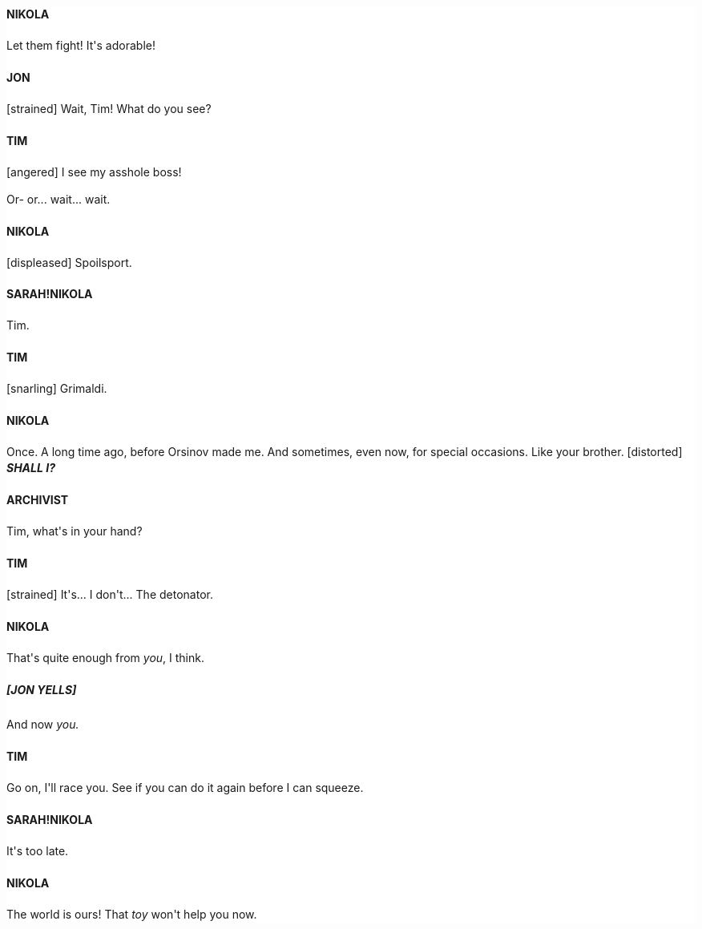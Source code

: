 #### NIKOLA

Let them fight! It's adorable!

#### JON

[strained] Wait, Tim! What do you see?

#### TIM

[angered] I see my asshole boss!

Or- or... wait... wait.

#### NIKOLA

[displeased] Spoilsport.

#### SARAH!NIKOLA

Tim.

#### TIM

[snarling] Grimaldi.

#### NIKOLA

Once. A long time ago, before Orsinov made me. And sometimes, even now, for special occasions. Like your brother. [distorted] **_SHALL I?_**

#### ARCHIVIST

Tim, what's in your hand?

#### TIM

[strained] It's... I don't... The detonator.

#### NIKOLA

That's quite enough from *you*, I think.

##### [JON YELLS]

And now *you.*

#### TIM

Go on, I'll race you. See if you can do it again before I can squeeze.

#### SARAH!NIKOLA

It's too late.

#### NIKOLA

The world is ours! That *toy* won't help you now.
